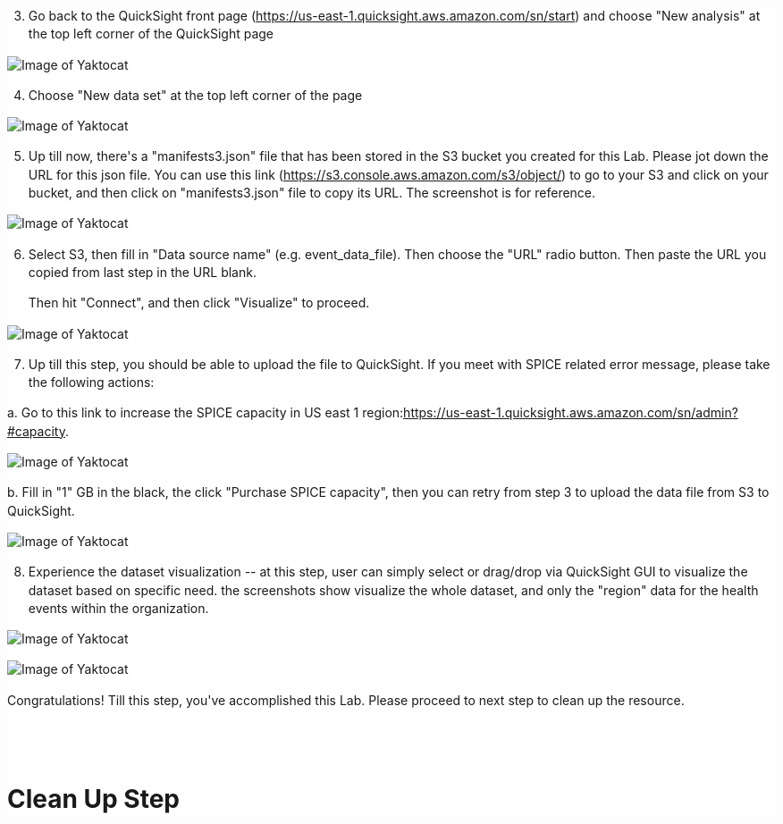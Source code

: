 
3. Go back to the QuickSight front page (https://us-east-1.quicksight.aws.amazon.com/sn/start) and choose "New analysis" at the top left corner of the QuickSight page

![Image of Yaktocat](https://github.com/JerryChenZeyun/aws-health-api-organization-view/blob/master/media/Screen%20Shot%202020-02-27%20at%209.46.46%20pm.png)

4. Choose "New data set" at the top left corner of the page

![Image of Yaktocat](https://github.com/JerryChenZeyun/aws-health-api-organization-view/blob/master/media/Screen%20Shot%202020-02-27%20at%209.52.27%20pm.png)

5. Up till now, there's a "manifests3.json" file that has been stored in the S3 bucket you created for this Lab. Please jot down the URL for this json file. You can use this link (https://s3.console.aws.amazon.com/s3/object/) to go to your S3 and click on your bucket, and then click on "manifests3.json" file to copy its URL. The screenshot is for reference.

![Image of Yaktocat](https://github.com/JerryChenZeyun/aws-health-api-organization-view/blob/master/media/Screen%20Shot%202020-03-09%20at%209.20.09%20pm.png)

6. Select S3, then fill in "Data source name" (e.g. event_data_file). Then choose the "URL" radio button. Then paste the URL you copied from last step in the URL blank.

   Then hit "Connect", and then click "Visualize" to proceed. 

![Image of Yaktocat](https://github.com/JerryChenZeyun/aws-health-api-organization-view/blob/master/media/Screen%20Shot%202020-03-09%20at%209.22.56%20pm.png)

7. Up till this step, you should be able to upload the file to QuickSight. If you meet with SPICE related error message, please take the following actions:<br />

a. Go to this link to increase the SPICE capacity in US east 1 region:https://us-east-1.quicksight.aws.amazon.com/sn/admin?#capacity.

![Image of Yaktocat](https://github.com/JerryChenZeyun/aws-health-api-organization-view/blob/master/media/WX20200508-221500.png)

b. Fill in "1" GB in the black, the click "Purchase SPICE capacity", then you can retry from step 3 to upload the data file from S3 to QuickSight.

![Image of Yaktocat](https://github.com/JerryChenZeyun/aws-health-api-organization-view/blob/master/media/Screen%20Shot%202020-05-08%20at%2010.18.05%20pm.png)


8. Experience the dataset visualization -- at this step, user can simply select or drag/drop via QuickSight GUI to visualize the dataset based on specific need. the screenshots show visualize the whole dataset, and only the "region" data for the health events within the organization.

![Image of Yaktocat](https://github.com/JerryChenZeyun/aws-health-api-organization-view/blob/master/media/Screen%20Shot%202020-02-27%20at%2010.04.33%20pm.png)

![Image of Yaktocat](https://github.com/JerryChenZeyun/aws-health-api-organization-view/blob/master/media/Screen%20Shot%202020-02-27%20at%2010.04.52%20pm.png)
<br />

Congratulations! Till this step, you've accomplished this Lab. 
Please proceed to next step to clean up the resource.
<br />
<br />
<br />

# Clean Up Step
